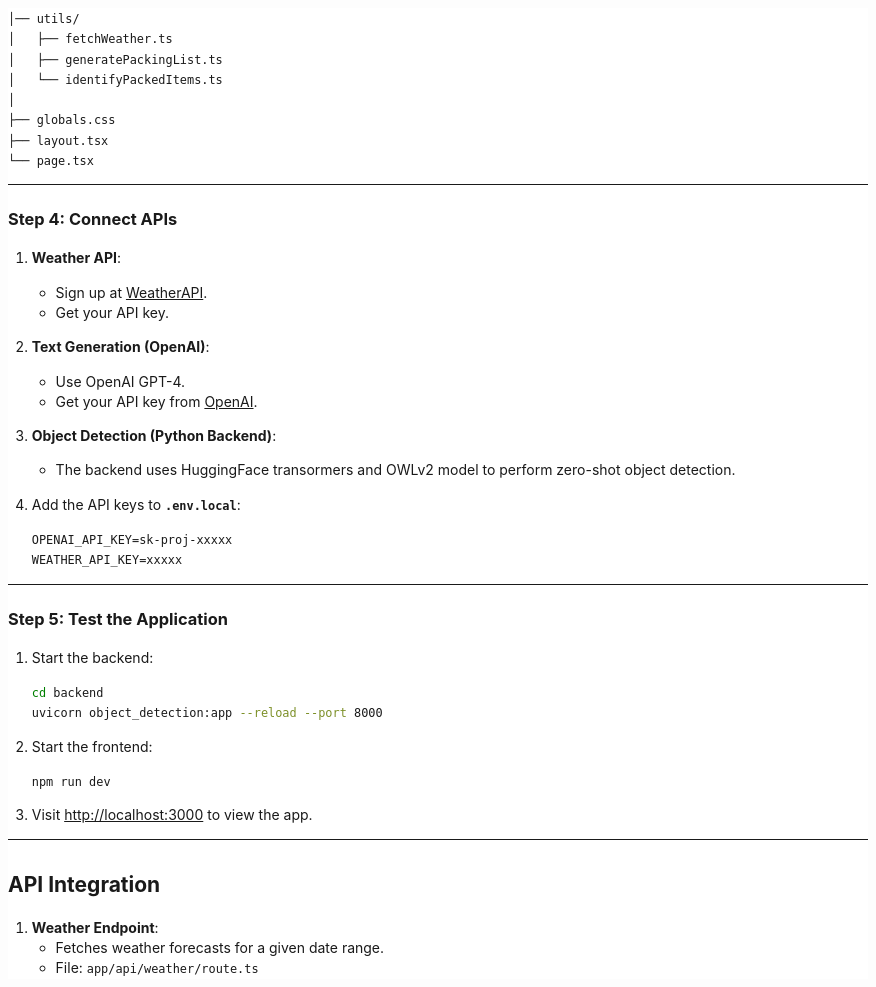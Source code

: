 ```plaintext
│── utils/
│   ├── fetchWeather.ts
│   ├── generatePackingList.ts
│   └── identifyPackedItems.ts
│
├── globals.css
├── layout.tsx
└── page.tsx
```

---

### **Step 4: Connect APIs**

1. **Weather API**:  
   - Sign up at [WeatherAPI](https://www.weatherapi.com/).  
   - Get your API key.

2. **Text Generation (OpenAI)**:  
   - Use OpenAI GPT-4.  
   - Get your API key from [OpenAI](https://platform.openai.com/).

3. **Object Detection (Python Backend)**:  
   - The backend uses HuggingFace transormers and OWLv2 model to perform zero-shot object detection.  

4. Add the API keys to **`.env.local`**:
   ```env
   OPENAI_API_KEY=sk-proj-xxxxx
   WEATHER_API_KEY=xxxxx
   ```

---

### **Step 5: Test the Application**

1. Start the backend:
   ```bash
   cd backend
   uvicorn object_detection:app --reload --port 8000
   ```

2. Start the frontend:
   ```bash
   npm run dev
   ```

3. Visit [http://localhost:3000](http://localhost:3000) to view the app.

---

## **API Integration**

1. **Weather Endpoint**:  
   - Fetches weather forecasts for a given date range.  
   - File: `app/api/weather/route.ts`
